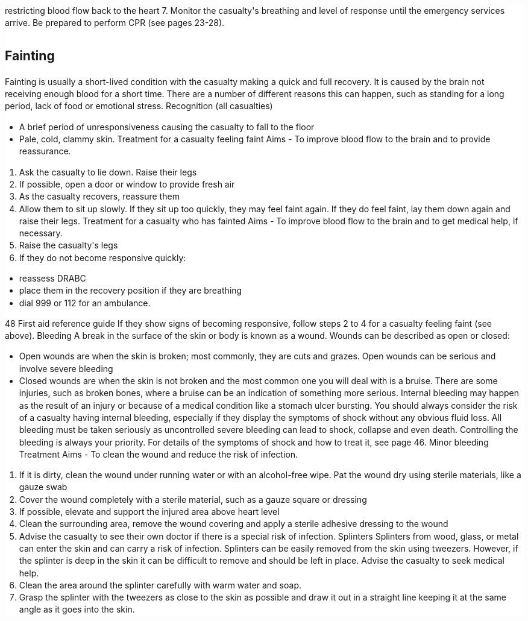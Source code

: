  restricting blood flow back to the heart
7. Monitor the casualty's breathing and level of response until the emergency
 services arrive. Be prepared to perform CPR (see pages 23-28).
## Fainting
Fainting is usually a short-lived condition with the casualty making a quick and
full recovery. It is caused by the brain not receiving enough blood for a short time.
There are a number of different reasons this can happen, such as standing for a long
period, lack of food or emotional stress.
Recognition (all casualties)
- A brief period of unresponsiveness causing the casualty to fall to the floor
- Pale, cold, clammy skin.
Treatment for a casualty feeling faint
Aims - To improve blood flow to the brain and to provide reassurance.
1. Ask the casualty to lie down. Raise their legs
2. If possible, open a door or window to provide fresh air
3. As the casualty recovers, reassure them
4. Allow them to sit up slowly. If they sit up too quickly, they may feel faint again.
 If they do feel faint, lay them down again and raise their legs.
Treatment for a casualty who has fainted
Aims - To improve blood flow to the brain and to get medical help, if necessary.
1. Raise the casualty's legs
2. If they do not become responsive quickly:
- reassess DRABC
- place them in the recovery position if they are breathing
- dial 999 or 112 for an ambulance.

48 First aid reference guide
 If they show signs of becoming responsive, follow steps 2 to 4 for a casualty feeling
 faint (see above).
 Bleeding
 A break in the surface of the skin or body is known as a wound. Wounds can be
 described as open or closed:
- Open wounds are when the skin is broken; most commonly, they are cuts and
 grazes. Open wounds can be serious and involve severe bleeding
- Closed wounds are when the skin is not broken and the most common one you
 will deal with is a bruise. There are some injuries, such as broken bones, where
 a bruise can be an indication of something more serious.
 Internal bleeding may happen as the result of an injury or because of a medical
 condition like a stomach ulcer bursting. You should always consider the risk of a
 casualty having internal bleeding, especially if they display the symptoms of shock
 without any obvious fluid loss.
 All bleeding must be taken seriously as uncontrolled severe bleeding can lead to
 shock, collapse and even death. Controlling the bleeding is always your priority.
 For details of the symptoms of shock and how to treat it, see page 46.
 Minor bleeding
 Treatment
 Aims - To clean the wound and reduce the risk of infection.
 1. If it is dirty, clean the wound under running water or with an alcohol-free wipe.
 Pat the wound dry using sterile materials, like a gauze swab
 2. Cover the wound completely with a sterile material, such as a gauze square or
 dressing
 3. If possible, elevate and support the injured area above heart level
 4. Clean the surrounding area, remove the wound covering and apply a sterile
 adhesive dressing to the wound
 5. Advise the casualty to see their own doctor if there is a special risk of infection.
 Splinters
 Splinters from wood, glass, or metal can enter the skin and can carry a risk of
 infection. Splinters can be easily removed from the skin using tweezers. However,
 if the splinter is deep in the skin it can be difficult to remove and should be left in
 place. Advise the casualty to seek medical help.
 1. Clean the area around the splinter carefully with warm water and soap.
 2. Grasp the splinter with the tweezers as close to the skin as possible and draw it
 out in a straight line keeping it at the same angle as it goes into the skin.